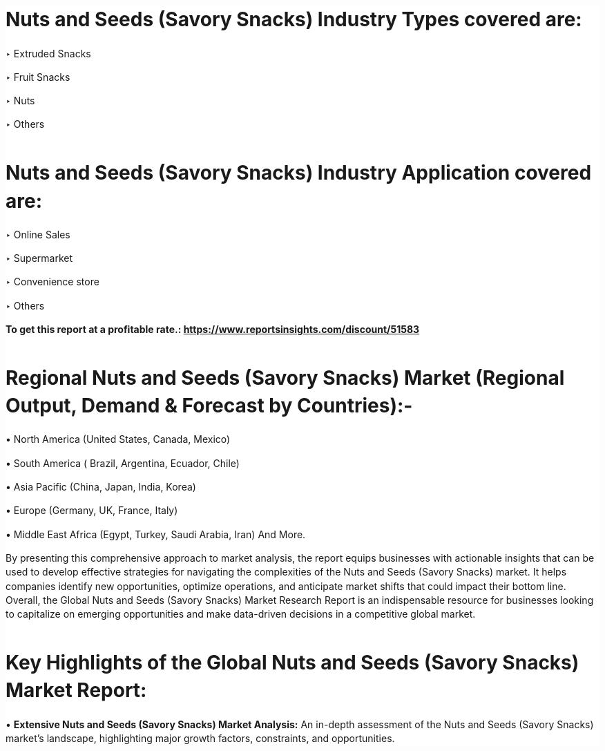 </table>

# <strong>Nuts and Seeds (Savory Snacks) Industry Types covered are:</strong>

‣ Extruded Snacks

‣ Fruit Snacks

‣ Nuts

‣ Others

# <strong>Nuts and Seeds (Savory Snacks) Industry Application covered are:</strong>

‣ Online Sales

‣ Supermarket

‣ Convenience store

‣ Others

<strong>To get this report at a profitable rate.: <a href=https://www.reportsinsights.com/discount/51583>https://www.reportsinsights.com/discount/51583</a></strong></font>

# <strong>Regional Nuts and Seeds (Savory Snacks) Market (Regional Output, Demand &amp; Forecast by Countries):-</strong>

• North America (United States, Canada, Mexico)

• South America ( Brazil, Argentina, Ecuador, Chile)

• Asia Pacific (China, Japan, India, Korea)

• Europe (Germany, UK, France, Italy)

• Middle East Africa (Egypt, Turkey, Saudi Arabia, Iran) And More.

By presenting this comprehensive approach to market analysis, the report equips businesses with actionable insights that can be used to develop effective strategies for navigating the complexities of the Nuts and Seeds (Savory Snacks) market. It helps companies identify new opportunities, optimize operations, and anticipate market shifts that could impact their bottom line. Overall, the Global Nuts and Seeds (Savory Snacks) Market Research Report is an indispensable resource for businesses looking to capitalize on emerging opportunities and make data-driven decisions in a competitive global market.

# <strong>Key Highlights of the Global Nuts and Seeds (Savory Snacks) Market Report:</strong>

• <strong>Extensive Nuts and Seeds (Savory Snacks) Market Analysis:</strong> An in-depth assessment of the Nuts and Seeds (Savory Snacks) market’s landscape, highlighting major growth factors, constraints, and opportunities.
